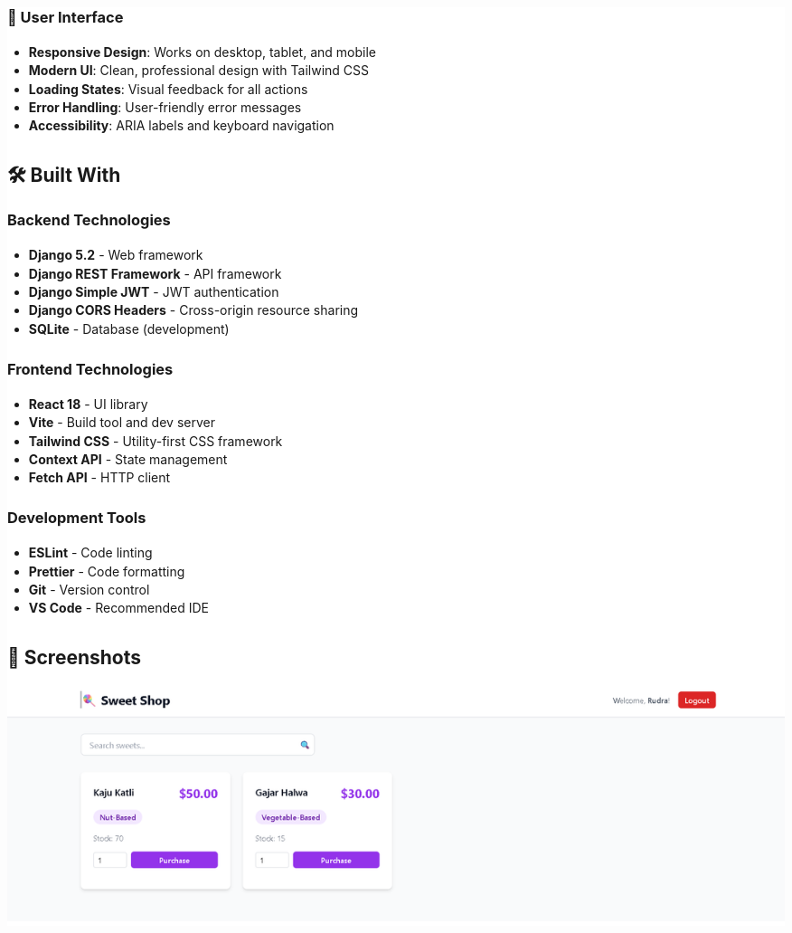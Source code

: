 ### 🎨 User Interface

- **Responsive Design**: Works on desktop, tablet, and mobile
- **Modern UI**: Clean, professional design with Tailwind CSS
- **Loading States**: Visual feedback for all actions
- **Error Handling**: User-friendly error messages
- **Accessibility**: ARIA labels and keyboard navigation

## 🛠️ Built With

### Backend Technologies

- **Django 5.2** - Web framework
- **Django REST Framework** - API framework
- **Django Simple JWT** - JWT authentication
- **Django CORS Headers** - Cross-origin resource sharing
- **SQLite** - Database (development)

### Frontend Technologies

- **React 18** - UI library
- **Vite** - Build tool and dev server
- **Tailwind CSS** - Utility-first CSS framework
- **Context API** - State management
- **Fetch API** - HTTP client

### Development Tools

- **ESLint** - Code linting
- **Prettier** - Code formatting
- **Git** - Version control
- **VS Code** - Recommended IDE

## 📸 Screenshots

![screen-shot 1](screenshots/image.png)